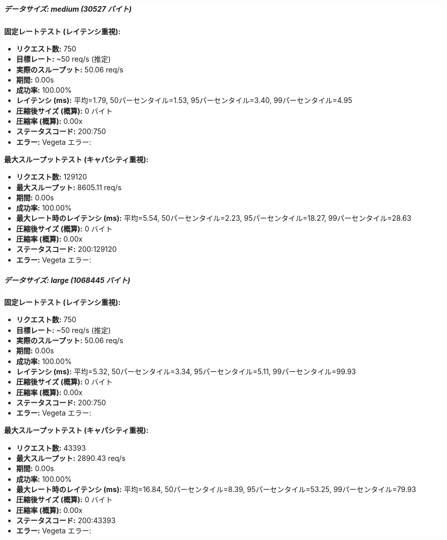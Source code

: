 
##### データサイズ: medium (30527 バイト)

**固定レートテスト (レイテンシ重視):**

- **リクエスト数:** 750
- **目標レート:** ~50 req/s (推定)
- **実際のスループット:** 50.06 req/s
- **期間:** 0.00s
- **成功率:** 100.00%
- **レイテンシ (ms):** 平均=1.79, 50パーセンタイル=1.53, 95パーセンタイル=3.40, 99パーセンタイル=4.95
- **圧縮後サイズ (概算):** 0 バイト
- **圧縮率 (概算):** 0.00x
- **ステータスコード:** 200:750
- **エラー:** Vegeta エラー:


**最大スループットテスト (キャパシティ重視):**

- **リクエスト数:** 129120
- **最大スループット:** 8605.11 req/s
- **期間:** 0.00s
- **成功率:** 100.00%
- **最大レート時のレイテンシ (ms):** 平均=5.54, 50パーセンタイル=2.23, 95パーセンタイル=18.27, 99パーセンタイル=28.63
- **圧縮後サイズ (概算):** 0 バイト
- **圧縮率 (概算):** 0.00x
- **ステータスコード:** 200:129120
- **エラー:** Vegeta エラー:


##### データサイズ: large (1068445 バイト)

**固定レートテスト (レイテンシ重視):**

- **リクエスト数:** 750
- **目標レート:** ~50 req/s (推定)
- **実際のスループット:** 50.06 req/s
- **期間:** 0.00s
- **成功率:** 100.00%
- **レイテンシ (ms):** 平均=5.32, 50パーセンタイル=3.34, 95パーセンタイル=5.11, 99パーセンタイル=99.93
- **圧縮後サイズ (概算):** 0 バイト
- **圧縮率 (概算):** 0.00x
- **ステータスコード:** 200:750
- **エラー:** Vegeta エラー:


**最大スループットテスト (キャパシティ重視):**

- **リクエスト数:** 43393
- **最大スループット:** 2890.43 req/s
- **期間:** 0.00s
- **成功率:** 100.00%
- **最大レート時のレイテンシ (ms):** 平均=16.84, 50パーセンタイル=8.39, 95パーセンタイル=53.25, 99パーセンタイル=79.93
- **圧縮後サイズ (概算):** 0 バイト
- **圧縮率 (概算):** 0.00x
- **ステータスコード:** 200:43393
- **エラー:** Vegeta エラー:
